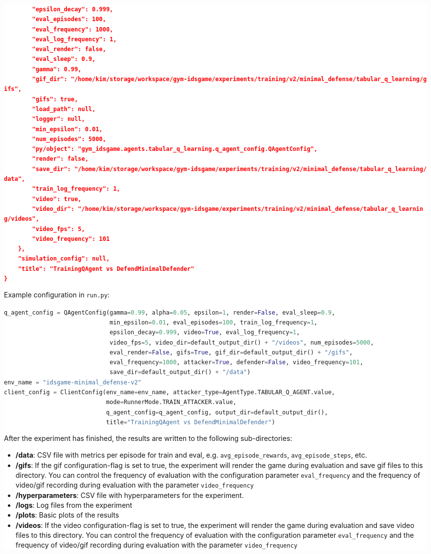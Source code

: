 ```json
        "epsilon_decay": 0.999,
        "eval_episodes": 100,
        "eval_frequency": 1000,
        "eval_log_frequency": 1,
        "eval_render": false,
        "eval_sleep": 0.9,
        "gamma": 0.99,
        "gif_dir": "/home/kim/storage/workspace/gym-idsgame/experiments/training/v2/minimal_defense/tabular_q_learning/gifs",
        "gifs": true,
        "load_path": null,
        "logger": null,
        "min_epsilon": 0.01,
        "num_episodes": 5000,
        "py/object": "gym_idsgame.agents.tabular_q_learning.q_agent_config.QAgentConfig",
        "render": false,
        "save_dir": "/home/kim/storage/workspace/gym-idsgame/experiments/training/v2/minimal_defense/tabular_q_learning/data",
        "train_log_frequency": 1,
        "video": true,
        "video_dir": "/home/kim/storage/workspace/gym-idsgame/experiments/training/v2/minimal_defense/tabular_q_learning/videos",
        "video_fps": 5,
        "video_frequency": 101
    },
    "simulation_config": null,
    "title": "TrainingQAgent vs DefendMinimalDefender"
}
```

Example configuration in `run.py`:

```python
q_agent_config = QAgentConfig(gamma=0.99, alpha=0.05, epsilon=1, render=False, eval_sleep=0.9,
                              min_epsilon=0.01, eval_episodes=100, train_log_frequency=1,
                              epsilon_decay=0.999, video=True, eval_log_frequency=1,
                              video_fps=5, video_dir=default_output_dir() + "/videos", num_episodes=5000,
                              eval_render=False, gifs=True, gif_dir=default_output_dir() + "/gifs",
                              eval_frequency=1000, attacker=True, defender=False, video_frequency=101,
                              save_dir=default_output_dir() + "/data")
env_name = "idsgame-minimal_defense-v2"
client_config = ClientConfig(env_name=env_name, attacker_type=AgentType.TABULAR_Q_AGENT.value,
                             mode=RunnerMode.TRAIN_ATTACKER.value,
                             q_agent_config=q_agent_config, output_dir=default_output_dir(),
                             title="TrainingQAgent vs DefendMinimalDefender")
```

After the experiment has finished, the results are written to the following sub-directories:

- **/data**: CSV file with metrics per episode for train and eval, e.g. `avg_episode_rewards`, `avg_episode_steps`, etc.
- **/gifs**: If the gif configuration-flag is set to true, the experiment will render the game during evaluation and save gif files to this directory. You can control the frequency of evaluation with the configuration parameter `eval_frequency` and the frequency of video/gif recording during evaluation with the parameter `video_frequency`
- **/hyperparameters**: CSV file with hyperparameters for the experiment.
- **/logs**: Log files from the experiment
- **/plots**: Basic plots of the results
- **/videos**: If the video configuration-flag is set to true, the experiment will render the game during evaluation and save video files to this directory. You can control the frequency of evaluation with the configuration parameter `eval_frequency` and the frequency of video/gif recording during evaluation with the parameter `video_frequency`
  